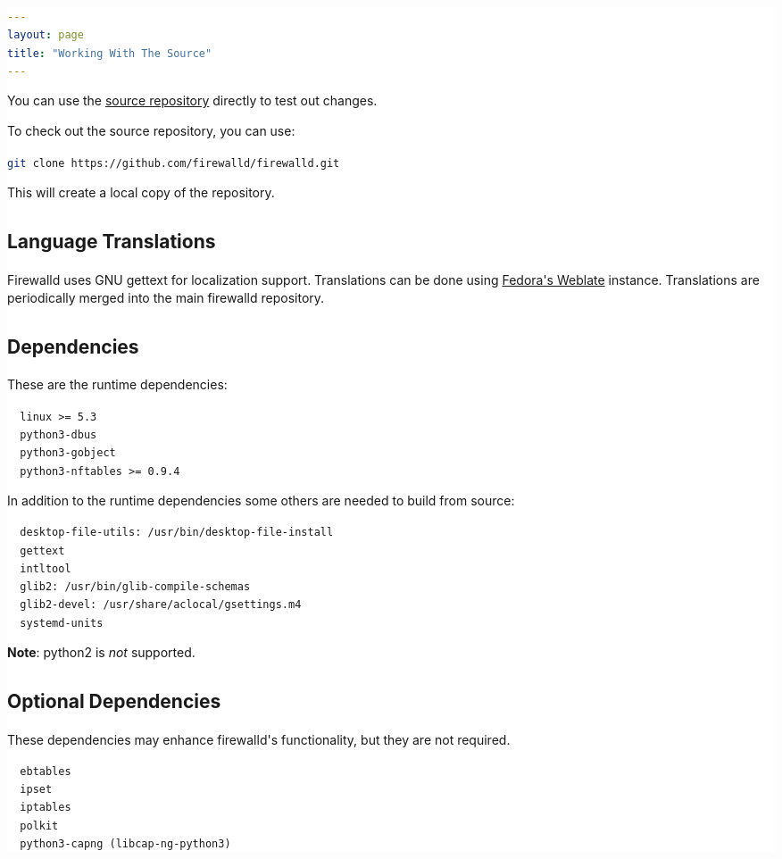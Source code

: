```yaml
---
layout: page
title: "Working With The Source"
---
```


You can use the [source repository](https://github.com/firewalld/firewalld) directly to test out changes.

To check out the source repository, you can use:

```sh
git clone https://github.com/firewalld/firewalld.git
```

This will create a local copy of the repository.

## Language Translations

Firewalld uses GNU gettext for localization support. Translations can be done
using [Fedora's Weblate][1] instance. Translations are periodically merged into
the main firewalld repository.

[1]: https://translate.stg.fedoraproject.org/projects/firewalld/

## Dependencies

These are the runtime dependencies:

```
  linux >= 5.3
  python3-dbus
  python3-gobject
  python3-nftables >= 0.9.4
```

In addition to the runtime dependencies some others are needed to build from
source:

```
  desktop-file-utils: /usr/bin/desktop-file-install
  gettext
  intltool
  glib2: /usr/bin/glib-compile-schemas
  glib2-devel: /usr/share/aclocal/gsettings.m4
  systemd-units
```

**Note**: python2 is _not_ supported.

## Optional Dependencies

These dependencies may enhance firewalld's functionality, but they are not
required.

```
  ebtables
  ipset
  iptables
  polkit
  python3-capng (libcap-ng-python3)
```
